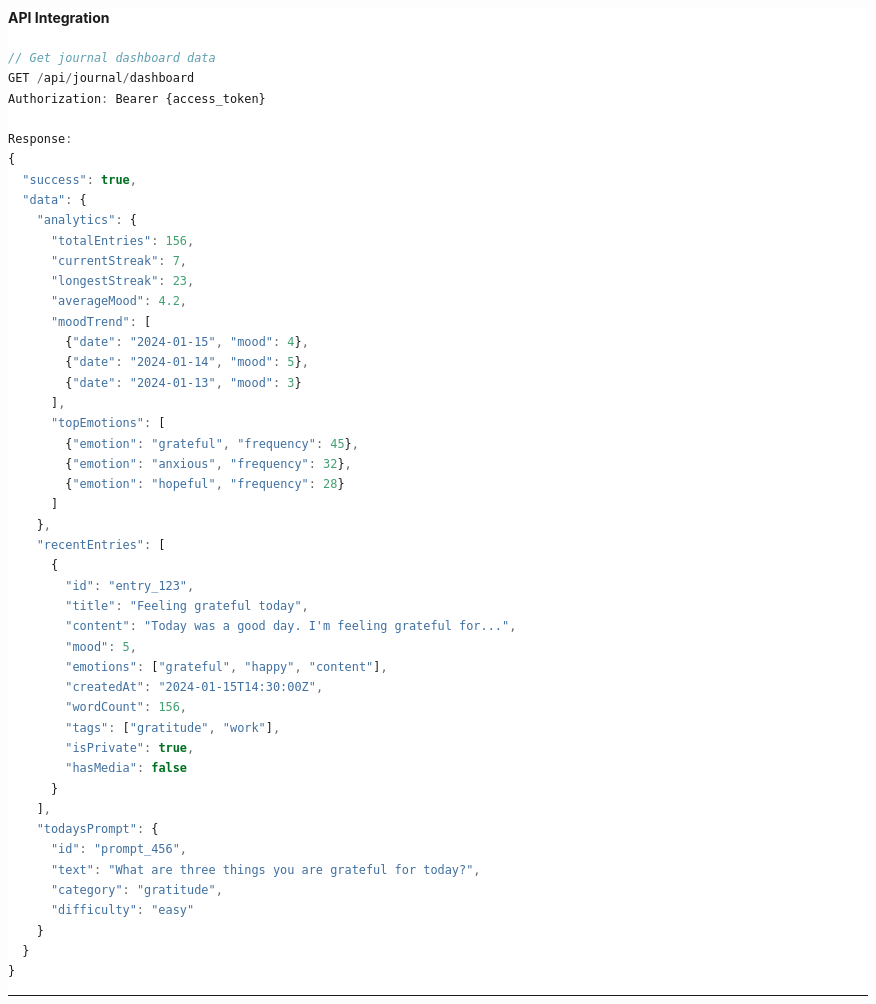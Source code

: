 #### API Integration
```typescript
// Get journal dashboard data
GET /api/journal/dashboard
Authorization: Bearer {access_token}

Response:
{
  "success": true,
  "data": {
    "analytics": {
      "totalEntries": 156,
      "currentStreak": 7,
      "longestStreak": 23,
      "averageMood": 4.2,
      "moodTrend": [
        {"date": "2024-01-15", "mood": 4},
        {"date": "2024-01-14", "mood": 5},
        {"date": "2024-01-13", "mood": 3}
      ],
      "topEmotions": [
        {"emotion": "grateful", "frequency": 45},
        {"emotion": "anxious", "frequency": 32},
        {"emotion": "hopeful", "frequency": 28}
      ]
    },
    "recentEntries": [
      {
        "id": "entry_123",
        "title": "Feeling grateful today",
        "content": "Today was a good day. I'm feeling grateful for...",
        "mood": 5,
        "emotions": ["grateful", "happy", "content"],
        "createdAt": "2024-01-15T14:30:00Z",
        "wordCount": 156,
        "tags": ["gratitude", "work"],
        "isPrivate": true,
        "hasMedia": false
      }
    ],
    "todaysPrompt": {
      "id": "prompt_456",
      "text": "What are three things you are grateful for today?",
      "category": "gratitude",
      "difficulty": "easy"
    }
  }
}
```

---
